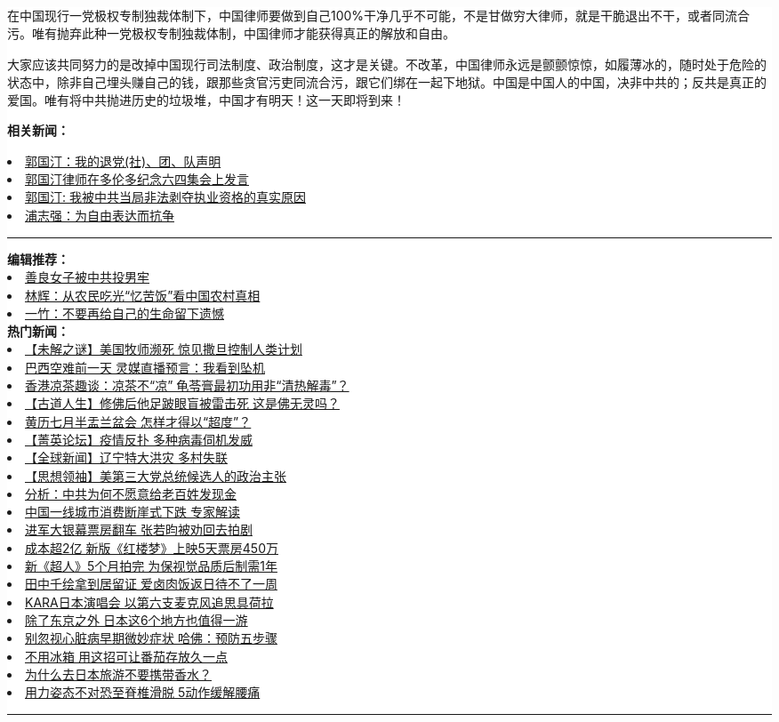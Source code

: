<p>在中国现行一党极权专制独裁体制下，中国律师要做到自己100%干净几乎不可能，不是甘做穷大律师，就是干脆退出不干，或者同流合污。唯有抛弃此种一党极权专制独裁体制，中国律师才能获得真正的解放和自由。</p>
<p>大家应该共同努力的是改掉中国现行司法制度、政治制度，这才是关键。不改革，中国律师永远是颤颤惊惊，如履薄冰的，随时处于危险的状态中，除非自己埋头赚自己的钱，跟那些贪官污吏同流合污，跟它们绑在一起下地狱。中国是中国人的中国，决非中共的；反共是真正的爱国。唯有将中共抛进历史的垃圾堆，中国才有明天！这一天即将到来！<span style="color: #ffffff;">(http://www.dajiyuan.com)</span></p>
	
<strong>相关新闻：</strong>
<li><a href="https://github.com/1992513/djy/blob/master/gb/5/6/5/n944569.md#1">郭国汀：我的退党(社)、团、队声明</a></li>
<li><a href="https://github.com/1992513/djy/blob/master/gb/5/6/6/n945571.md#1">郭国汀律师在多伦多纪念六四集会上发言</a></li>
<li><a href="https://github.com/1992513/djy/blob/master/gb/5/6/6/n946437.md#1">郭国汀: 我被中共当局非法剥夺执业资格的真实原因</a></li>
<li><a href="https://github.com/1992513/djy/blob/master/gb/5/6/16/n956662.md#1">浦志强：为自由表达而抗争</a></li>
<hr>
<strong>编辑推荐：</strong>
<li><a href="https://github.com/1992513/djy/blob/master/gb/13/9/29/n3974789.md?dfh#1" target="_blank">善良女子被中共投男牢</a></li><li><a href="https://github.com/1992513/djy/blob/master/gb/19/3/12/n11108271.md#1" target="_blank">林辉：从农民吃光“忆苦饭”看中国农村真相</a></li><li><a href="https://github.com/1992513/djy/blob/master/gb/10/7/18/n2968768.md#1" target="_blank">一竹：不要再给自己的生命留下遗憾</a></li>
<strong>热门新闻：</strong>
<li><a href="https://github.com/1992513/djy/blob/master/gb/24/8/16/n14312505.md#1">【未解之谜】美国牧师濒死 惊见撒旦控制人类计划</a></li>
<li><a href="https://github.com/1992513/djy/blob/master/gb/24/8/15/n14311467.md#1">巴西空难前一天 灵媒直播预言：我看到坠机</a></li>
<li><a href="https://github.com/1992513/djy/blob/master/gb/24/8/9/n14308151.md#1">香港凉茶趣谈：凉茶不“凉” 龟苓膏最初功用非“清热解毒”？</a></li>
<li><a href="https://github.com/1992513/djy/blob/master/gb/24/8/1/n14302523.md#1">【古道人生】修佛后他足跛眼盲被雷击死 这是佛无灵吗？</a></li>
<li><a href="https://github.com/1992513/djy/blob/master/gb/24/8/13/n14310266.md#1">黄历七月半盂兰盆会 怎样才得以“超度”？</a></li>
<li><a href="https://github.com/1992513/djy/blob/master/gb/24/8/20/n14314591.md#1">【菁英论坛】疫情反扑 多种病毒伺机发威</a></li>
<li><a href="https://github.com/1992513/djy/blob/master/gb/24/8/20/n14314598.md#1">【全球新闻】辽宁特大洪灾 多村失联</a></li>
<li><a href="https://github.com/1992513/djy/blob/master/gb/24/8/16/n14312338.md#1">【思想领袖】美第三大党总统候选人的政治主张</a></li>
<li><a href="https://github.com/1992513/djy/blob/master/gb/24/8/19/n14313831.md#1">分析：中共为何不愿意给老百姓发现金</a></li>
<li><a href="https://github.com/1992513/djy/blob/master/gb/24/8/20/n14314237.md#1">中国一线城市消费断崖式下跌 专家解读</a></li>
<li><a href="https://github.com/1992513/djy/blob/master/gb/24/8/19/n14313950.md#1">进军大银幕票房翻车 张若昀被劝回去拍剧</a></li>
<li><a href="https://github.com/1992513/djy/blob/master/gb/24/8/20/n14314684.md#1">成本超2亿 新版《红楼梦》上映5天票房450万</a></li>
<li><a href="https://github.com/1992513/djy/blob/master/gb/24/8/20/n14314301.md#1">新《超人》5个月拍完 为保视觉品质后制需1年</a></li>
<li><a href="https://github.com/1992513/djy/blob/master/gb/24/8/19/n14313732.md#1">田中千绘拿到居留证 爱卤肉饭返日待不了一周</a></li>
<li><a href="https://github.com/1992513/djy/blob/master/gb/24/8/19/n14313596.md#1">KARA日本演唱会 以第六支麦克风追思具荷拉</a></li>
<li><a href="https://github.com/1992513/djy/blob/master/gb/24/8/19/n14313638.md#1">除了东京之外 日本这6个地方也值得一游</a></li>
<li><a href="https://github.com/1992513/djy/blob/master/gb/24/8/18/n14313114.md#1">别忽视心脏病早期微妙症状 哈佛：预防五步骤</a></li>
<li><a href="https://github.com/1992513/djy/blob/master/gb/24/8/20/n14314281.md#1">不用冰箱 用这招可让番茄存放久一点</a></li>
<li><a href="https://github.com/1992513/djy/blob/master/gb/24/8/20/n14314654.md#1">为什么去日本旅游不要携带香水？</a></li>
<li><a href="https://github.com/1992513/djy/blob/master/gb/24/8/17/n14312671.md#1">用力姿态不对恐至脊椎滑脱 5动作缓解腰痛</a></li>
<hr>